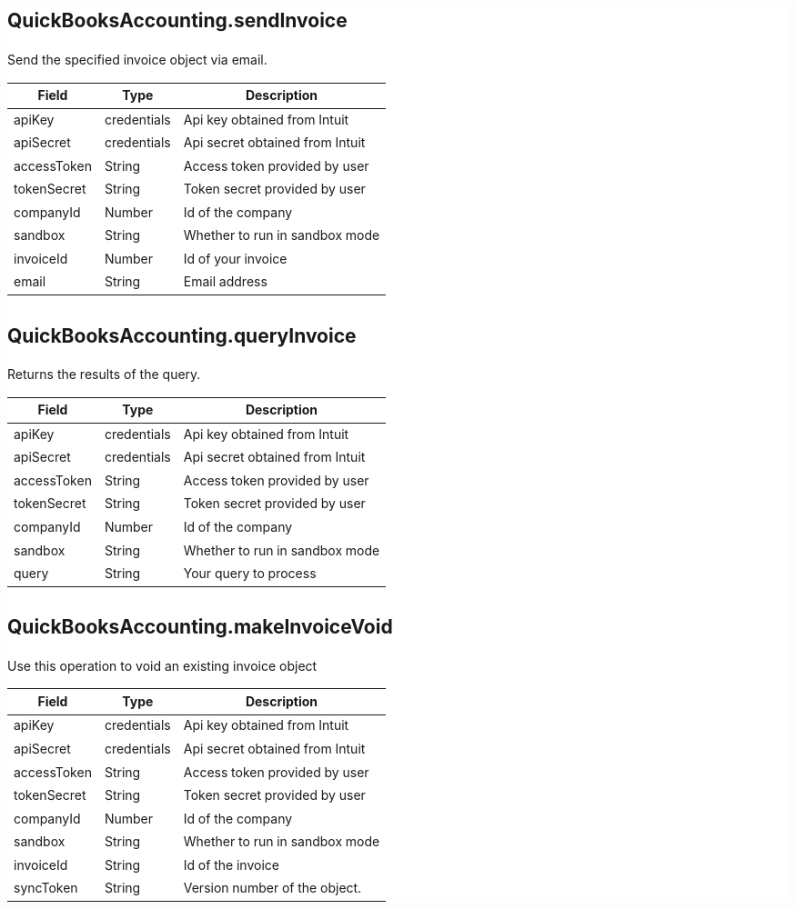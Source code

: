 ## QuickBooksAccounting.sendInvoice
Send the specified invoice object via email.

| Field      | Type       | Description
|------------|------------|----------
| apiKey     | credentials| Api key obtained from Intuit
| apiSecret  | credentials| Api secret obtained from Intuit
| accessToken| String     | Access token provided by user
| tokenSecret| String     | Token secret provided by user
| companyId  | Number     | Id of the company
| sandbox    | String     | Whether to run in sandbox mode
| invoiceId  | Number     | Id of your invoice
| email      | String     | Email address

## QuickBooksAccounting.queryInvoice
Returns the results of the query.

| Field      | Type       | Description
|------------|------------|----------
| apiKey     | credentials| Api key obtained from Intuit
| apiSecret  | credentials| Api secret obtained from Intuit
| accessToken| String     | Access token provided by user
| tokenSecret| String     | Token secret provided by user
| companyId  | Number     | Id of the company
| sandbox    | String     | Whether to run in sandbox mode
| query      | String     | Your query to process

## QuickBooksAccounting.makeInvoiceVoid
Use this operation to void an existing invoice object

| Field      | Type       | Description
|------------|------------|----------
| apiKey     | credentials| Api key obtained from Intuit
| apiSecret  | credentials| Api secret obtained from Intuit
| accessToken| String     | Access token provided by user
| tokenSecret| String     | Token secret provided by user
| companyId  | Number     | Id of the company
| sandbox    | String     | Whether to run in sandbox mode
| invoiceId  | String     | Id of the invoice
| syncToken  | String     | Version number of the object.
